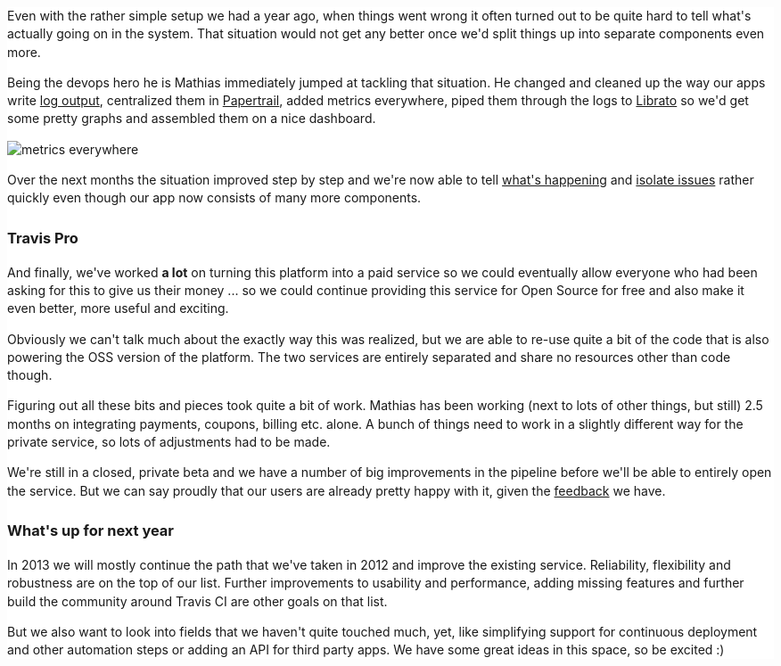 Even with the rather simple setup we had a year ago, when things went wrong it
often turned out to be quite hard to tell what's actually going on in the
system. That situation would not get any better once we'd split things up
into separate components even more.

Being the devops hero he is Mathias immediately jumped at tackling that
situation.  He changed and cleaned up the way our apps write [log output](https://github.com/roidrage/lograge),
centralized them in [Papertrail](http://papertrailapp.com), added metrics
everywhere, piped them through the logs to [Librato](http://librato.com) so
we'd get some pretty graphs and assembled them on a nice dashboard.

![metrics everywhere](http://s3itch.paperplanes.de/graphs-20121024-182007.png)

Over the next months the situation improved step by step and we're now able
to tell [what's happening](/2012-10-24-finding-your-soul-metric)
and [isolate issues](/2012-09-24-post-mortem-pull-request-unavailability)
rather quickly even though our app now consists of many more components.



### Travis Pro

And finally, we've worked **a lot** on turning this platform into a paid
service so we could eventually allow everyone who had been asking for this to
give us their money ... so we could continue providing this service for Open
Source for free and also make it even better, more useful and exciting.

Obviously we can't talk much about the exactly way this was realized, but we
are able to re-use quite a bit of the code that is also powering the OSS
version of the platform. The two services are entirely separated and share no
resources other than code though.

Figuring out all these bits and pieces took quite a bit of work. Mathias has
been working (next to lots of other things, but still) 2.5 months on
integrating payments, coupons, billing etc. alone. A bunch of things need to
work in a slightly different way for the private service, so lots of
adjustments had to be made.

We're still in a closed, private beta and we have a number of big improvements
in the pipeline before we'll be able to entirely open the service. But we can
say proudly that our users are already pretty happy with it, given the
[feedback](/2012-10-25-the-travis-plans/#What-Existing-Customers-Are-Saying)
we have.


### What's up for next year

In 2013 we will mostly continue the path that we've taken in 2012 and improve
the existing service. Reliability, flexibility and robustness are on the top of
our list. Further improvements to usability and performance, adding missing
features and further build the community around Travis CI are other goals on
that list.

But we also want to look into fields that we haven't quite touched much, yet,
like simplifying support for continuous deployment and other automation steps
or adding an API for third party apps. We have some great ideas in this space,
so be excited :)
